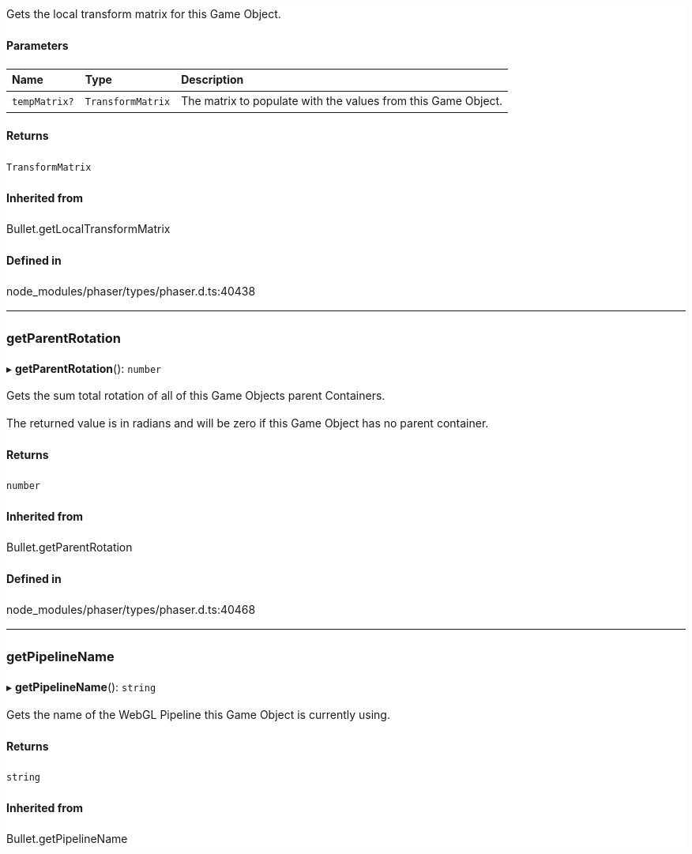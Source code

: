 Gets the local transform matrix for this Game Object.

#### Parameters

| Name | Type | Description |
| :------ | :------ | :------ |
| `tempMatrix?` | `TransformMatrix` | The matrix to populate with the values from this Game Object. |

#### Returns

`TransformMatrix`

#### Inherited from

Bullet.getLocalTransformMatrix

#### Defined in

node_modules/phaser/types/phaser.d.ts:40438

___

### getParentRotation

▸ **getParentRotation**(): `number`

Gets the sum total rotation of all of this Game Objects parent Containers.

The returned value is in radians and will be zero if this Game Object has no parent container.

#### Returns

`number`

#### Inherited from

Bullet.getParentRotation

#### Defined in

node_modules/phaser/types/phaser.d.ts:40468

___

### getPipelineName

▸ **getPipelineName**(): `string`

Gets the name of the WebGL Pipeline this Game Object is currently using.

#### Returns

`string`

#### Inherited from

Bullet.getPipelineName
